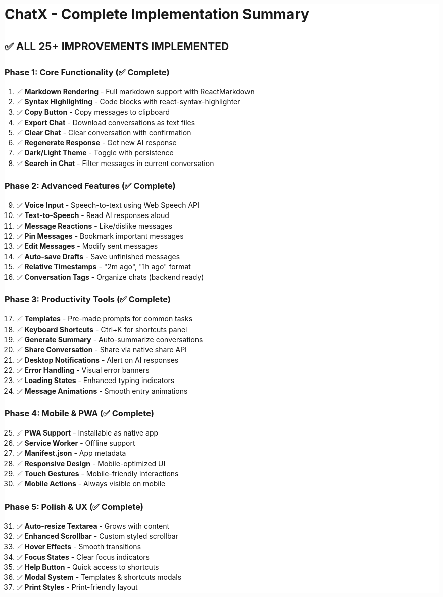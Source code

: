 # ChatX - Complete Implementation Summary

## ✅ ALL 25+ IMPROVEMENTS IMPLEMENTED

### Phase 1: Core Functionality (✅ Complete)
1. ✅ **Markdown Rendering** - Full markdown support with ReactMarkdown
2. ✅ **Syntax Highlighting** - Code blocks with react-syntax-highlighter
3. ✅ **Copy Button** - Copy messages to clipboard
4. ✅ **Export Chat** - Download conversations as text files
5. ✅ **Clear Chat** - Clear conversation with confirmation
6. ✅ **Regenerate Response** - Get new AI response
7. ✅ **Dark/Light Theme** - Toggle with persistence
8. ✅ **Search in Chat** - Filter messages in current conversation

### Phase 2: Advanced Features (✅ Complete)
9. ✅ **Voice Input** - Speech-to-text using Web Speech API
10. ✅ **Text-to-Speech** - Read AI responses aloud
11. ✅ **Message Reactions** - Like/dislike messages
12. ✅ **Pin Messages** - Bookmark important messages
13. ✅ **Edit Messages** - Modify sent messages
14. ✅ **Auto-save Drafts** - Save unfinished messages
15. ✅ **Relative Timestamps** - "2m ago", "1h ago" format
16. ✅ **Conversation Tags** - Organize chats (backend ready)

### Phase 3: Productivity Tools (✅ Complete)
17. ✅ **Templates** - Pre-made prompts for common tasks
18. ✅ **Keyboard Shortcuts** - Ctrl+K for shortcuts panel
19. ✅ **Generate Summary** - Auto-summarize conversations
20. ✅ **Share Conversation** - Share via native share API
21. ✅ **Desktop Notifications** - Alert on AI responses
22. ✅ **Error Handling** - Visual error banners
23. ✅ **Loading States** - Enhanced typing indicators
24. ✅ **Message Animations** - Smooth entry animations

### Phase 4: Mobile & PWA (✅ Complete)
25. ✅ **PWA Support** - Installable as native app
26. ✅ **Service Worker** - Offline support
27. ✅ **Manifest.json** - App metadata
28. ✅ **Responsive Design** - Mobile-optimized UI
29. ✅ **Touch Gestures** - Mobile-friendly interactions
30. ✅ **Mobile Actions** - Always visible on mobile

### Phase 5: Polish & UX (✅ Complete)
31. ✅ **Auto-resize Textarea** - Grows with content
32. ✅ **Enhanced Scrollbar** - Custom styled scrollbar
33. ✅ **Hover Effects** - Smooth transitions
34. ✅ **Focus States** - Clear focus indicators
35. ✅ **Help Button** - Quick access to shortcuts
36. ✅ **Modal System** - Templates & shortcuts modals
37. ✅ **Print Styles** - Print-friendly layout
